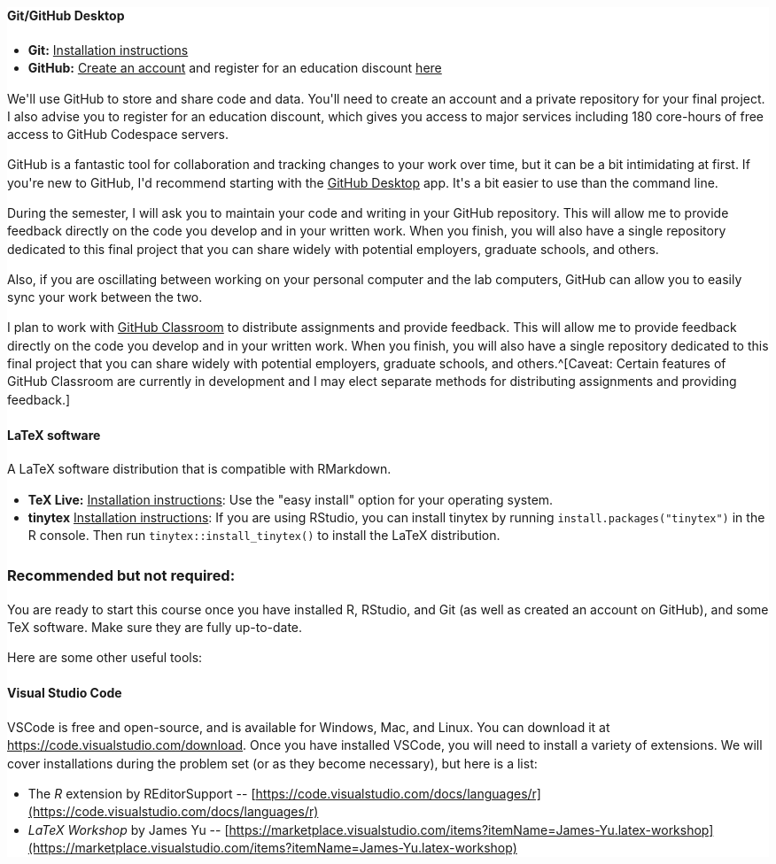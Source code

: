 
#### Git/GitHub Desktop
- **Git:** [Installation instructions](http://happygitwithr.com/install-git.html)
- **GitHub:** [Create an account](https://github.com/join) and register for an education discount [here](https://education.github.com/discount_requests/new)

We'll use GitHub to store and share code and data. You'll need to create an account and a private repository for your final project. I also advise you to register for an education discount, which gives you access to major services including 180 core-hours of free access to GitHub Codespace servers.  

GitHub is a fantastic tool for collaboration and tracking changes to your work over time, but it can be a bit intimidating at first. If you're new to GitHub, I'd recommend starting with the [GitHub Desktop](https://desktop.github.com/) app. It's a bit easier to use than the command line. 

During the semester, I will ask you to maintain your code and writing in your GitHub repository. This will allow me to provide feedback directly on the code you develop and in your written work. When you finish, you will also have a single repository dedicated to this final project that you can share widely with potential employers, graduate schools, and others.

Also, if you are oscillating between working on your personal computer and the lab computers, GitHub can allow you to easily sync your work between the two.

I plan to work with [GitHub Classroom](https://classroom.github.com/) to distribute assignments and provide feedback. This will allow me to provide feedback directly on the code you develop and in your written work. When you finish, you will also have a single repository dedicated to this final project that you can share widely with potential employers, graduate schools, and others.^[Caveat: Certain features of GitHub Classroom are currently in development and I may elect separate methods for distributing assignments and providing feedback.]

#### LaTeX software

A LaTeX software distribution that is compatible with RMarkdown. 

- **TeX Live:** [Installation instructions](https://www.tug.org/texlive/): Use the "easy install" option for your operating system. 
- **tinytex** [Installation instructions](https://yihui.org/tinytex/): If you are using RStudio, you can install tinytex by running `install.packages("tinytex")` in the R console. Then run `tinytex::install_tinytex()` to install the LaTeX distribution.

### Recommended but not required:

You are ready to start this course once you have installed R, RStudio, and Git (as well as created an account on GitHub), and some TeX software. Make sure they are fully up-to-date.

Here are some other useful tools:

#### Visual Studio Code

VSCode is free and open-source, and is available for Windows, Mac, and Linux. You can download it at https://code.visualstudio.com/download. Once you have installed VSCode, you will need to install a variety of extensions. We will cover installations during the problem set (or as they become necessary), but here is a list:

- The *R* extension by REditorSupport -- [https://code.visualstudio.com/docs/languages/r](https://code.visualstudio.com/docs/languages/r)
- *LaTeX Workshop* by James Yu -- [https://marketplace.visualstudio.com/items?itemName=James-Yu.latex-workshop](https://marketplace.visualstudio.com/items?itemName=James-Yu.latex-workshop)
